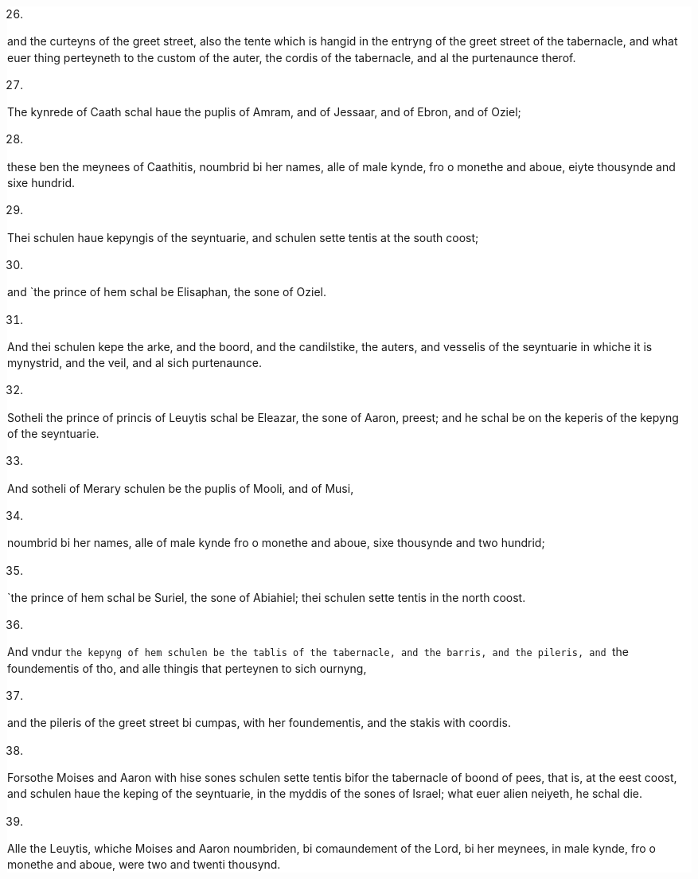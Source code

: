 
26. 
and the curteyns of the greet street, also the tente which is hangid in the entryng of the greet street of the tabernacle, and what euer thing perteyneth to the custom of the auter, the cordis of the tabernacle, and al the purtenaunce therof.


27. 
The kynrede of Caath schal haue the puplis of Amram,  and of Jessaar, and of Ebron, and of Oziel;


28. 
these ben the meynees of Caathitis, noumbrid bi her names, alle of male kynde, fro o monethe and aboue, eiyte thousynde and sixe hundrid.


29. 
Thei schulen haue kepyngis of the seyntuarie, and schulen sette tentis at the south coost;


30. 
and `the prince of hem schal be Elisaphan, the sone of Oziel.


31. 
And thei schulen kepe the arke, and the boord, and the candilstike, the auters, and vesselis of the seyntuarie in whiche it is mynystrid, and the veil, and al sich purtenaunce.


32. 
Sotheli the prince of princis of Leuytis schal be Eleazar, the sone of Aaron, preest; and he schal be on the keperis of the kepyng of the seyntuarie.


33. 
And sotheli of Merary schulen be the puplis of Mooli, and of Musi,


34. 
noumbrid bi her names, alle of male kynde fro o monethe and aboue, sixe thousynde and two hundrid;


35. 
`the prince of hem schal be Suriel, the sone of Abiahiel; thei schulen sette tentis in the north coost.


36. 
And vndur `the kepyng of hem schulen be the tablis of the tabernacle, and the barris, and the pileris, and `the foundementis of tho, and alle thingis that perteynen to sich ournyng,


37. 
and the pileris of the greet street bi cumpas, with her foundementis, and the stakis with coordis.


38. 
Forsothe Moises and Aaron with hise sones schulen sette tentis bifor the tabernacle of boond of pees, that is, at the eest coost, and schulen haue the keping of the seyntuarie, in the myddis of the sones of Israel; what euer alien neiyeth, he schal die.


39. 
Alle the Leuytis, whiche Moises and Aaron noumbriden, bi comaundement of the Lord, bi her meynees, in male kynde, fro o monethe and aboue, were two and twenti thousynd.
